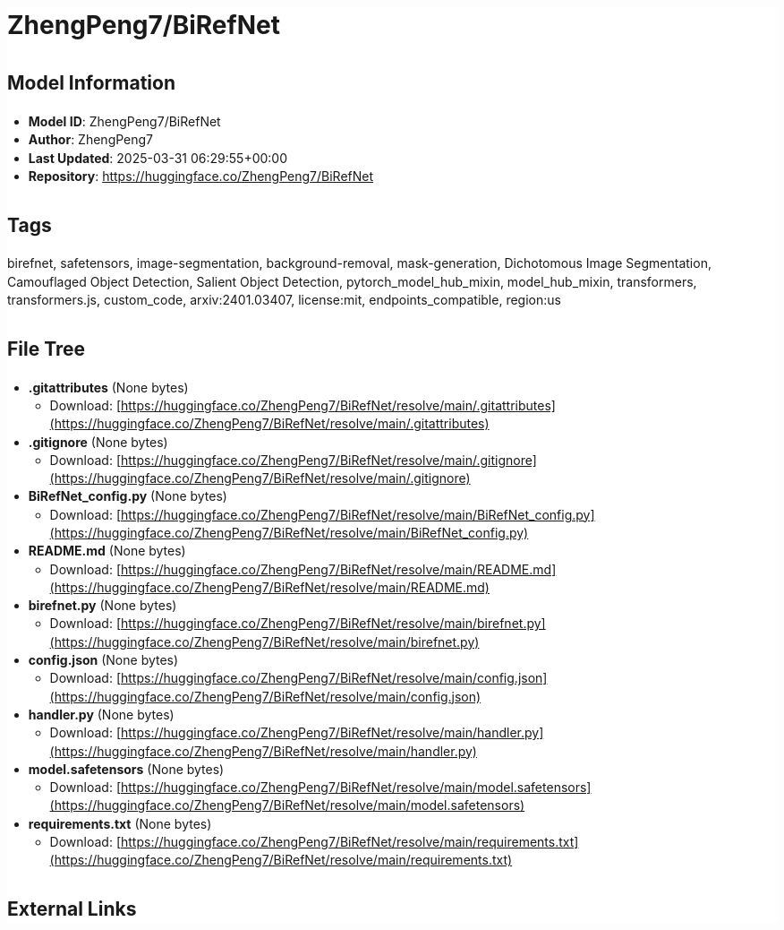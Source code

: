 # ZhengPeng7/BiRefNet

## Model Information

- **Model ID**: ZhengPeng7/BiRefNet
- **Author**: ZhengPeng7
- **Last Updated**: 2025-03-31 06:29:55+00:00
- **Repository**: https://huggingface.co/ZhengPeng7/BiRefNet

## Tags

birefnet, safetensors, image-segmentation, background-removal, mask-generation, Dichotomous Image Segmentation, Camouflaged Object Detection, Salient Object Detection, pytorch_model_hub_mixin, model_hub_mixin, transformers, transformers.js, custom_code, arxiv:2401.03407, license:mit, endpoints_compatible, region:us

## File Tree

- **.gitattributes** (None bytes)
  - Download: [https://huggingface.co/ZhengPeng7/BiRefNet/resolve/main/.gitattributes](https://huggingface.co/ZhengPeng7/BiRefNet/resolve/main/.gitattributes)
- **.gitignore** (None bytes)
  - Download: [https://huggingface.co/ZhengPeng7/BiRefNet/resolve/main/.gitignore](https://huggingface.co/ZhengPeng7/BiRefNet/resolve/main/.gitignore)
- **BiRefNet_config.py** (None bytes)
  - Download: [https://huggingface.co/ZhengPeng7/BiRefNet/resolve/main/BiRefNet_config.py](https://huggingface.co/ZhengPeng7/BiRefNet/resolve/main/BiRefNet_config.py)
- **README.md** (None bytes)
  - Download: [https://huggingface.co/ZhengPeng7/BiRefNet/resolve/main/README.md](https://huggingface.co/ZhengPeng7/BiRefNet/resolve/main/README.md)
- **birefnet.py** (None bytes)
  - Download: [https://huggingface.co/ZhengPeng7/BiRefNet/resolve/main/birefnet.py](https://huggingface.co/ZhengPeng7/BiRefNet/resolve/main/birefnet.py)
- **config.json** (None bytes)
  - Download: [https://huggingface.co/ZhengPeng7/BiRefNet/resolve/main/config.json](https://huggingface.co/ZhengPeng7/BiRefNet/resolve/main/config.json)
- **handler.py** (None bytes)
  - Download: [https://huggingface.co/ZhengPeng7/BiRefNet/resolve/main/handler.py](https://huggingface.co/ZhengPeng7/BiRefNet/resolve/main/handler.py)
- **model.safetensors** (None bytes)
  - Download: [https://huggingface.co/ZhengPeng7/BiRefNet/resolve/main/model.safetensors](https://huggingface.co/ZhengPeng7/BiRefNet/resolve/main/model.safetensors)
- **requirements.txt** (None bytes)
  - Download: [https://huggingface.co/ZhengPeng7/BiRefNet/resolve/main/requirements.txt](https://huggingface.co/ZhengPeng7/BiRefNet/resolve/main/requirements.txt)


## External Links
